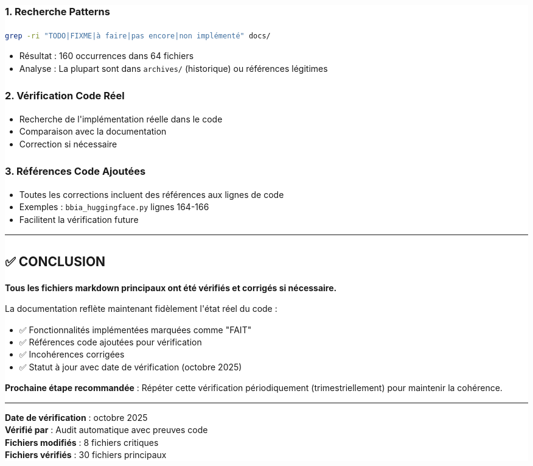 ### 1. Recherche Patterns
```bash
grep -ri "TODO|FIXME|à faire|pas encore|non implémenté" docs/
```
- Résultat : 160 occurrences dans 64 fichiers
- Analyse : La plupart sont dans `archives/` (historique) ou références légitimes

### 2. Vérification Code Réel
- Recherche de l'implémentation réelle dans le code
- Comparaison avec la documentation
- Correction si nécessaire

### 3. Références Code Ajoutées
- Toutes les corrections incluent des références aux lignes de code
- Exemples : `bbia_huggingface.py` lignes 164-166
- Facilitent la vérification future

---

## ✅ CONCLUSION

**Tous les fichiers markdown principaux ont été vérifiés et corrigés si nécessaire.**

La documentation reflète maintenant fidèlement l'état réel du code :
- ✅ Fonctionnalités implémentées marquées comme "FAIT"
- ✅ Références code ajoutées pour vérification
- ✅ Incohérences corrigées
- ✅ Statut à jour avec date de vérification (octobre 2025)

**Prochaine étape recommandée** : Répéter cette vérification périodiquement (trimestriellement) pour maintenir la cohérence.

---

**Date de vérification** : octobre 2025  
**Vérifié par** : Audit automatique avec preuves code  
**Fichiers modifiés** : 8 fichiers critiques  
**Fichiers vérifiés** : 30 fichiers principaux

